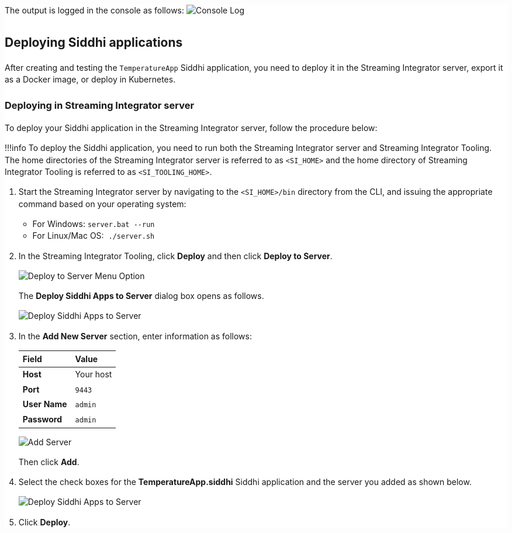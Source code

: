 The output is logged in the console as follows:
![Console Log](../images/quick-start-guide-101/output-console.png)



## Deploying Siddhi applications

After creating and testing the `TemperatureApp` Siddhi application, you need to deploy it in the Streaming Integrator server, export it as a Docker image, or deploy in Kubernetes.

### Deploying in Streaming Integrator server

To deploy your Siddhi application in the Streaming Integrator server, follow the procedure below:

!!!info
    To deploy the Siddhi application, you need to run both the Streaming Integrator server and Streaming Integrator Tooling. The home directories of the Streaming Integrator server is referred to as `<SI_HOME>` and the home directory of Streaming Integrator Tooling is referred to as `<SI_TOOLING_HOME>`.

1. Start the Streaming Integrator server by navigating to the `<SI_HOME>/bin` directory from the CLI, and issuing the appropriate command based on your operating system:</br>
   - For Windows: `server.bat --run`</br>
   - For Linux/Mac OS:  `./server.sh`

2. In the Streaming Integrator Tooling, click **Deploy** and then click **Deploy to Server**.

    ![Deploy to Server Menu Option](../images/quick-start-guide-101/deploy-to-server-menu.png)

    The **Deploy Siddhi Apps to Server** dialog box opens as follows.

    ![Deploy Siddhi Apps to Server](../images/quick-start-guide-101/deploy-to-server-dialog-box.png)

3. In the **Add New Server** section, enter information as follows:

    | Field           | Value                            |
    |-----------------|----------------------------------|
    | **Host**        | Your host                        |
    | **Port**        | `9443`                           |
    | **User Name**   | `admin`                          |
    | **Password**    | `admin`                          |

    ![Add Server](../images/quick-start-guide-101/add-server.png)

    Then click **Add**.

4. Select the check boxes for the **TemperatureApp.siddhi** Siddhi application and the server you added as shown below.

    ![Deploy Siddhi Apps to Server](../images/quick-start-guide-101/select-siddhi-app-and-server.png)

5. Click **Deploy**.
